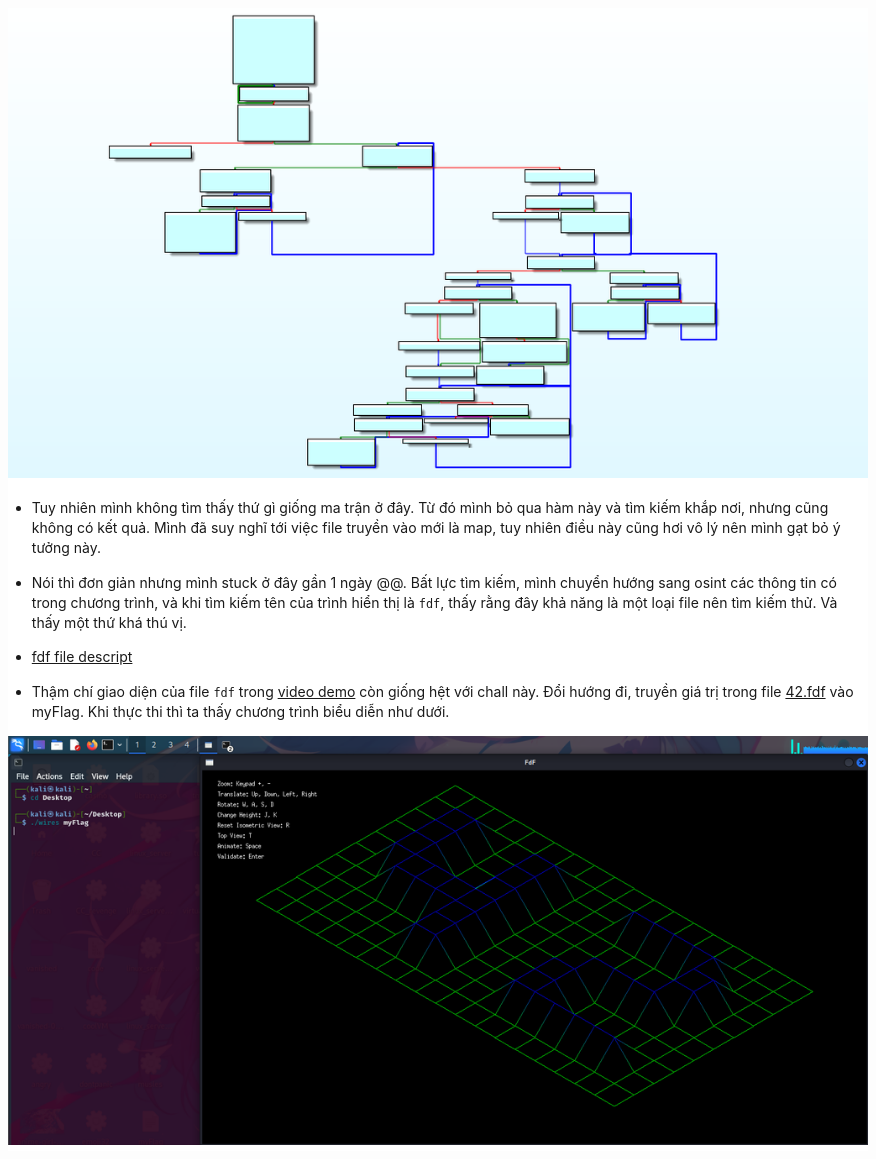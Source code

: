 ![alt text](_IMG/image-3.png)

- Tuy nhiên mình không tìm thấy thứ gì giống ma trận ở đây. Từ đó mình bỏ qua hàm này và tìm kiếm khắp nơi, nhưng cũng không có kết quả. Mình đã suy nghĩ tới việc file truyền vào mới là map, tuy nhiên điều này cũng hơi vô lý nên mình gạt bỏ ý tưởng này.

- Nói thì đơn giản nhưng mình stuck ở đây gần 1 ngày @@. Bất lực tìm kiếm, mình chuyển hướng sang osint các thông tin có trong chương trình, và khi tìm kiếm tên của trình hiển thị là `fdf`, thấy rằng đây khả năng là một loại file nên tìm kiếm thử. Và thấy một thứ khá thú vị.

- [fdf file descript](https://github.com/francisrafal/FdF)

- Thậm chí giao diện của file `fdf` trong [video demo](https://www.youtube.com/watch?v=Ov3ljgXXIAQ) còn giống hệt với chall này. Đổi hướng đi, truyền giá trị trong file [42.fdf](Wires/42.fdf) vào myFlag. Khi thực thi thì ta thấy chương trình biểu diễn như dưới.

![alt text](_IMG/image-5.png)
